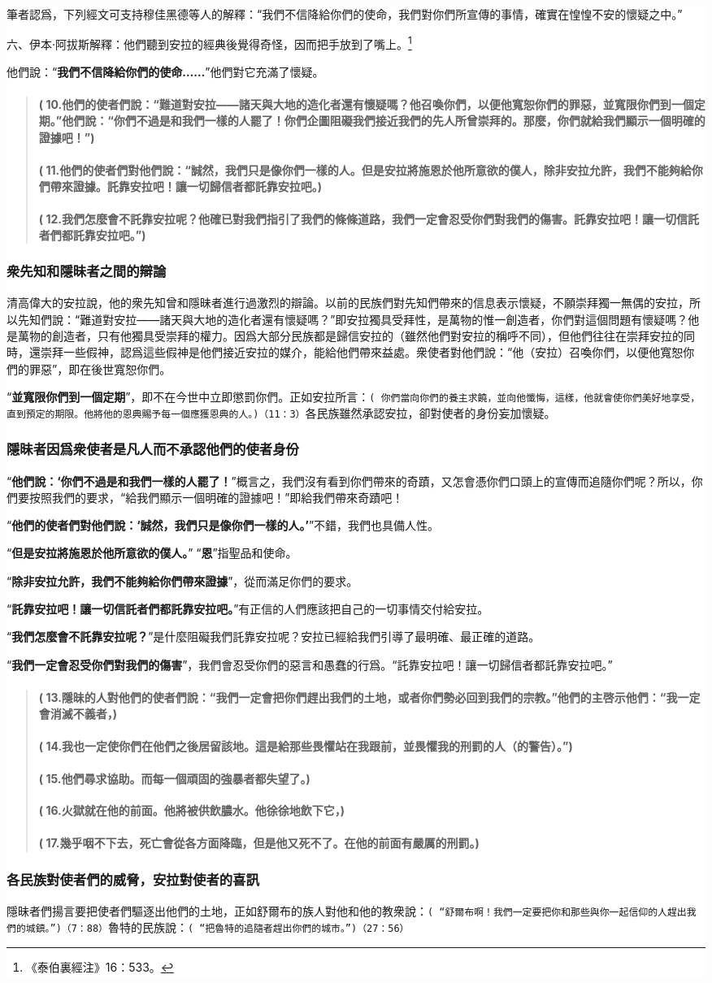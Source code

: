 筆者認爲，下列經文可支持穆佳黑德等人的解釋：“我們不信降給你們的使命，我們對你們所宣傳的事情，確實在惶惶不安的懷疑之中。”

六、伊本·阿拔斯解釋：他們聽到安拉的經典後覺得奇怪，因而把手放到了嘴上。[^13] 

他們說：“**我們不信降給你們的使命……**”他們對它充滿了懷疑。

>#### ( 10.他們的使者們說：“難道對安拉——諸天與大地的造化者還有懷疑嗎？他召喚你們，以便他寬恕你們的罪惡，並寬限你們到一個定期。”他們說：“你們不過是和我們一樣的人罷了！你們企圖阻礙我們接近我們的先人所曾崇拜的。那麼，你們就給我們顯示一個明確的證據吧！”)
>#### ( 11.他們的使者們對他們說：“誠然，我們只是像你們一樣的人。但是安拉將施恩於他所意欲的僕人，除非安拉允許，我們不能夠給你們帶來證據。託靠安拉吧！讓一切歸信者都託靠安拉吧。)
>#### ( 12.我們怎麼會不託靠安拉呢？他確已對我們指引了我們的條條道路，我們一定會忍受你們對我們的傷害。託靠安拉吧！讓一切信託者們都託靠安拉吧。”)

[^7]:《泰伯裏經注》16：528。

[^8]:阿拉伯人的一個祖先。——譯者注

[^9]:《格爾特賓教律》9：344。

[^10]:《艾哈麥德按序聖訓集》5：282。

[^11]:《穆斯林聖訓實錄》4：1994。

[^12]:《泰伯裏經注》16：534。

[^13]:《泰伯裏經注》16：533。

### 衆先知和隱昧者之間的辯論

清高偉大的安拉說，他的衆先知曾和隱昧者進行過激烈的辯論。以前的民族們對先知們帶來的信息表示懷疑，不願崇拜獨一無偶的安拉，所以先知們說：“難道對安拉——諸天與大地的造化者還有懷疑嗎？”即安拉獨具受拜性，是萬物的惟一創造者，你們對這個問題有懷疑嗎？他是萬物的創造者，只有他獨具受崇拜的權力。因爲大部分民族都是歸信安拉的（雖然他們對安拉的稱呼不同），但他們往往在崇拜安拉的同時，還崇拜一些假神，認爲這些假神是他們接近安拉的媒介，能給他們帶來益處。衆使者對他們說：“他（安拉）召喚你們，以便他寬恕你們的罪惡”，即在後世寬恕你們。

“**並寬限你們到一個定期**”，即不在今世中立即懲罰你們。正如安拉所言：`( 你們當向你們的養主求饒，並向他懺悔，這樣，他就會使你們美好地享受，直到預定的期限。他將他的恩典賜予每一個應獲恩典的人。)（11：3）`各民族雖然承認安拉，卻對使者的身份妄加懷疑。

### 隱昧者因爲衆使者是凡人而不承認他們的使者身份

“**他們說：‘你們不過是和我們一樣的人罷了！**”概言之，我們沒有看到你們帶來的奇蹟，又怎會憑你們口頭上的宣傳而追隨你們呢？所以，你們要按照我們的要求，“給我們顯示一個明確的證據吧！”即給我們帶來奇蹟吧！

“**他們的使者們對他們說：‘誠然，我們只是像你們一樣的人。’**”不錯，我們也具備人性。

“**但是安拉將施恩於他所意欲的僕人。**” “**恩**”指聖品和使命。

“**除非安拉允許，我們不能夠給你們帶來證據**”，從而滿足你們的要求。

“**託靠安拉吧！讓一切信託者們都託靠安拉吧。**”有正信的人們應該把自己的一切事情交付給安拉。

“**我們怎麼會不託靠安拉呢？**”是什麼阻礙我們託靠安拉呢？安拉已經給我們引導了最明確、最正確的道路。

“**我們一定會忍受你們對我們的傷害**”，我們會忍受你們的惡言和愚蠢的行爲。“託靠安拉吧！讓一切歸信者都託靠安拉吧。”

>#### ( 13.隱昧的人對他們的使者們說：“我們一定會把你們趕出我們的土地，或者你們勢必回到我們的宗教。”他們的主啓示他們：“我一定會消滅不義者，)
>#### ( 14.我也一定使你們在他們之後居留該地。這是給那些畏懼站在我跟前，並畏懼我的刑罰的人（的警告）。”)
>#### ( 15.他們尋求協助。而每一個頑固的強暴者都失望了。)
>#### ( 16.火獄就在他的前面。他將被供飲膿水。他徐徐地飲下它，)
>#### ( 17.幾乎咽不下去，死亡會從各方面降臨，但是他又死不了。在他的前面有嚴厲的刑罰。)

### 各民族對使者們的威脅，安拉對使者的喜訊

隱昧者們揚言要把使者們驅逐出他們的土地，正如舒爾布的族人對他和他的教衆說：`( “舒爾布啊！我們一定要把你和那些與你一起信仰的人趕出我們的城鎮。”)（7：88）`魯特的民族說：`( “把魯特的追隨者趕出你們的城市。”)（27：56）`
